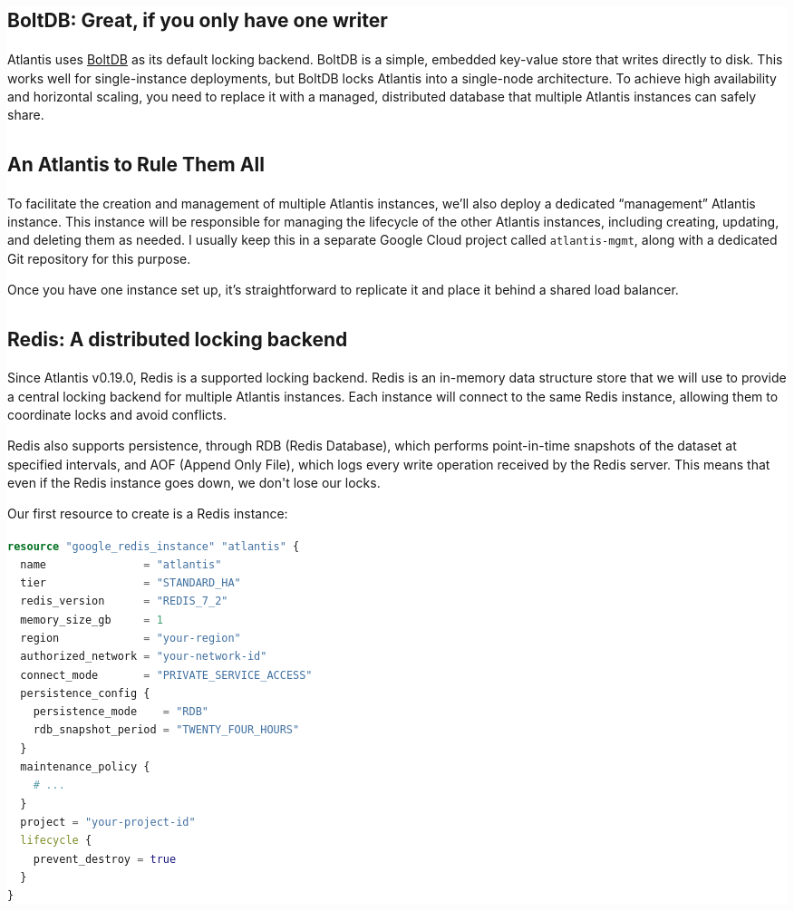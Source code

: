 ## BoltDB: Great, if you only have one writer

Atlantis uses [BoltDB](https://github.com/boltdb/bolt) as its default locking backend. BoltDB is a simple, embedded key-value store that writes directly to disk. This works well for single-instance deployments, but BoltDB locks Atlantis into a single-node architecture. To achieve high availability and horizontal scaling, you need to replace it with a managed, distributed database that multiple Atlantis instances can safely share.

## An Atlantis to Rule Them All
To facilitate the creation and management of multiple Atlantis instances, we’ll also deploy a dedicated “management” Atlantis instance. This instance will be responsible for managing the lifecycle of the other Atlantis instances, including creating, updating, and deleting them as needed. I usually keep this in a separate Google Cloud project called `atlantis-mgmt`, along with a dedicated Git repository for this purpose.

Once you have one instance set up, it’s straightforward to replicate it and place it behind a shared load balancer.

## Redis: A distributed locking backend
Since Atlantis v0.19.0, Redis is a supported locking backend. Redis is an in-memory data structure store that we will use to provide a central locking backend for multiple Atlantis instances. Each instance will connect to the same Redis instance, allowing them to coordinate locks and avoid conflicts.

Redis also supports persistence, through RDB (Redis Database), which performs point-in-time snapshots of the dataset at specified intervals, and AOF (Append Only File), which logs every write operation received by the Redis server. This means that even if the Redis instance goes down, we don't lose our locks.

Our first resource to create is a Redis instance:

```tf
resource "google_redis_instance" "atlantis" {
  name               = "atlantis"
  tier               = "STANDARD_HA"
  redis_version      = "REDIS_7_2"
  memory_size_gb     = 1
  region             = "your-region"
  authorized_network = "your-network-id"
  connect_mode       = "PRIVATE_SERVICE_ACCESS"
  persistence_config {
    persistence_mode    = "RDB"
    rdb_snapshot_period = "TWENTY_FOUR_HOURS"
  }
  maintenance_policy {
    # ...
  }
  project = "your-project-id"
  lifecycle {
    prevent_destroy = true
  }
}
```
